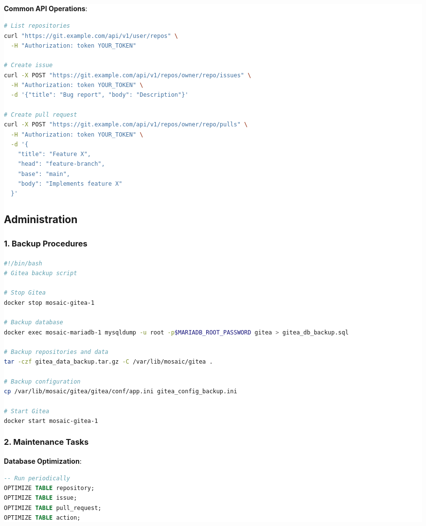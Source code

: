 **Common API Operations**:
```bash
# List repositories
curl "https://git.example.com/api/v1/user/repos" \
  -H "Authorization: token YOUR_TOKEN"

# Create issue
curl -X POST "https://git.example.com/api/v1/repos/owner/repo/issues" \
  -H "Authorization: token YOUR_TOKEN" \
  -d '{"title": "Bug report", "body": "Description"}'

# Create pull request
curl -X POST "https://git.example.com/api/v1/repos/owner/repo/pulls" \
  -H "Authorization: token YOUR_TOKEN" \
  -d '{
    "title": "Feature X",
    "head": "feature-branch",
    "base": "main",
    "body": "Implements feature X"
  }'
```

## Administration

### 1. Backup Procedures

```bash
#!/bin/bash
# Gitea backup script

# Stop Gitea
docker stop mosaic-gitea-1

# Backup database
docker exec mosaic-mariadb-1 mysqldump -u root -p$MARIADB_ROOT_PASSWORD gitea > gitea_db_backup.sql

# Backup repositories and data
tar -czf gitea_data_backup.tar.gz -C /var/lib/mosaic/gitea .

# Backup configuration
cp /var/lib/mosaic/gitea/gitea/conf/app.ini gitea_config_backup.ini

# Start Gitea
docker start mosaic-gitea-1
```

### 2. Maintenance Tasks

**Database Optimization**:
```sql
-- Run periodically
OPTIMIZE TABLE repository;
OPTIMIZE TABLE issue;
OPTIMIZE TABLE pull_request;
OPTIMIZE TABLE action;
```
